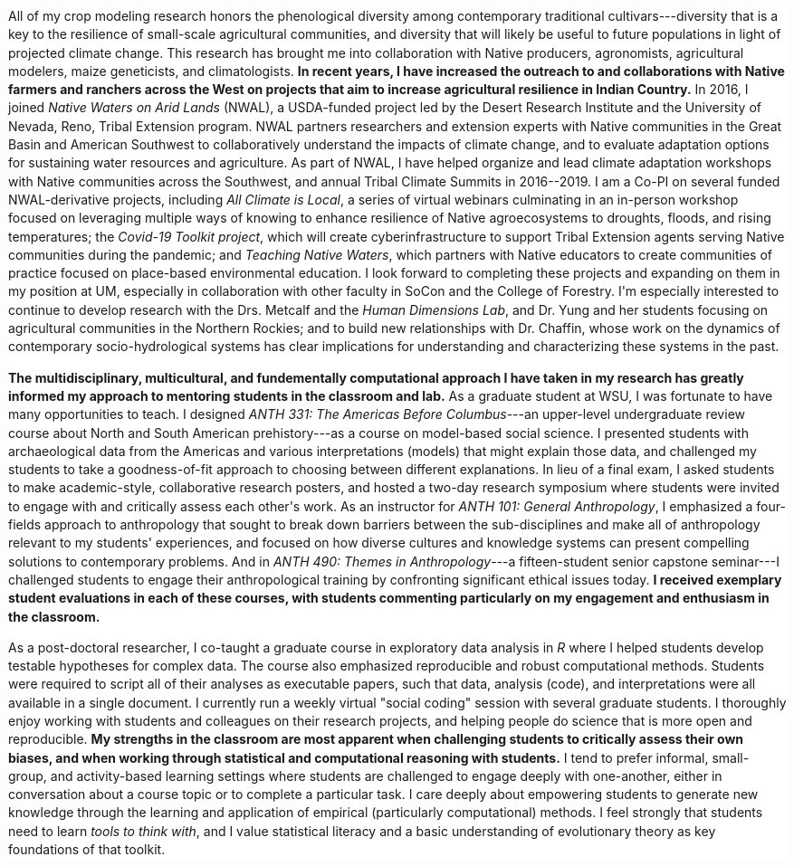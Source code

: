 All of my crop modeling research honors the phenological diversity among contemporary traditional cultivars---diversity that is a key to the resilience of small-scale agricultural communities, and diversity that will likely be useful to future populations in light of projected climate change. This research has brought me into collaboration with Native producers, agronomists, agricultural modelers, maize geneticists, and climatologists. **In recent years, I have increased the outreach to and collaborations with Native farmers and ranchers across the West on projects that aim to increase agricultural resilience in Indian Country.** In 2016, I joined *Native Waters on Arid Lands* (NWAL), a USDA-funded project led by the Desert Research Institute and the University of Nevada, Reno, Tribal Extension program. NWAL partners researchers and extension experts with Native communities in the Great Basin and American Southwest to collaboratively understand the impacts of climate change, and to evaluate adaptation options for sustaining water resources and agriculture. As part of NWAL, I have helped organize and lead climate adaptation workshops with Native communities across the Southwest, and annual Tribal Climate Summits in 2016--2019. I am a Co-PI on several funded NWAL-derivative projects, including *All Climate is Local*, a series of virtual webinars culminating in an in-person workshop focused on leveraging multiple ways of knowing to enhance resilience of Native agroecosystems to droughts, floods, and rising temperatures; the *Covid-19 Toolkit project*, which will create cyberinfrastructure to support Tribal Extension agents serving Native communities during the pandemic; and *Teaching Native Waters*, which partners with Native educators to create communities of practice focused on place-based environmental education. I look forward to completing these projects and expanding on them in my position at UM, especially in collaboration with other faculty in SoCon and the College of Forestry. I'm especially interested to continue to develop research with the Drs. Metcalf and the *Human Dimensions Lab*, and Dr. Yung and her students focusing on agricultural communities in the Northern Rockies; and to build new relationships with Dr. Chaffin, whose work on the dynamics of contemporary socio-hydrological systems has clear implications for understanding and characterizing these systems in the past.

**The multidisciplinary, multicultural, and fundementally computational approach I have taken in my research has greatly informed my approach to mentoring students in the classroom and lab.** As a graduate student at WSU, I was fortunate to have many opportunities to teach. I designed *ANTH 331: The Americas Before Columbus*---an upper-level undergraduate review course about North and South American prehistory---as a course on model-based social science. I presented students with archaeological data from the Americas and various interpretations (models) that might explain those data, and challenged my students to take a goodness-of-fit approach to choosing between different explanations. In lieu of a final exam, I asked students to make academic-style, collaborative research posters, and hosted a two-day research symposium where students were invited to engage with and critically assess each other's work. As an instructor for *ANTH 101: General Anthropology*, I emphasized a four-fields approach to anthropology that sought to break down barriers between the sub-disciplines and make all of anthropology relevant to my students' experiences, and focused on how diverse cultures and knowledge systems can present compelling solutions to contemporary problems. And in *ANTH 490: Themes in Anthropology*---a fifteen-student senior capstone seminar---I challenged students to engage their anthropological training by confronting significant ethical issues today. **I received exemplary student evaluations in each of these courses, with students commenting particularly on my engagement and enthusiasm in the classroom.**

As a post-doctoral researcher, I co-taught a graduate course in exploratory data analysis in *R* where I helped students develop testable hypotheses for complex data. The course also emphasized reproducible and robust computational methods. Students were required to script all of their analyses as executable papers, such that data, analysis (code), and interpretations were all available in a single document. I currently run a weekly virtual "social coding" session with several graduate students. I thoroughly enjoy working with students and colleagues on their research projects, and helping people do science that is more open and reproducible. **My strengths in the classroom are most apparent when challenging students to critically assess their own biases, and when working through statistical and computational reasoning with students.** I tend to prefer informal, small-group, and activity-based learning settings where students are challenged to engage deeply with one-another, either in conversation about a course topic or to complete a particular task. I care deeply about empowering students to generate new knowledge through the learning and application of empirical (particularly computational) methods. I feel strongly that students need to learn *tools to think with*, and I value statistical literacy and a basic understanding of evolutionary theory as key foundations of that toolkit.
